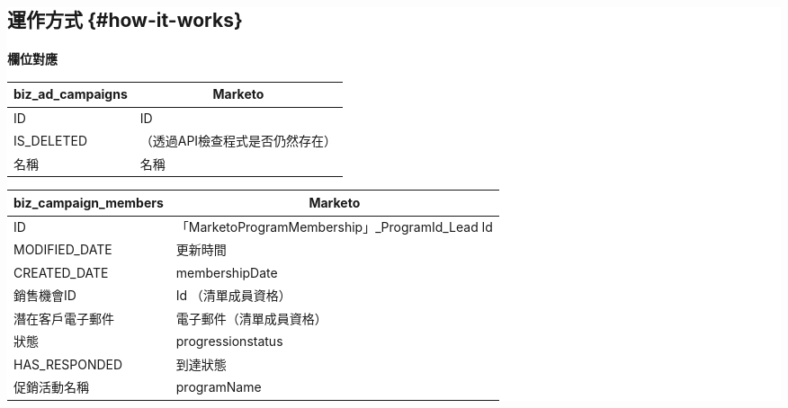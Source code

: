 ## 運作方式 {#how-it-works}

**欄位對應**

<table><thead>
  <tr> 
   <th>biz_ad_campaigns</th> 
   <th>Marketo</th> 
  </tr></thead>
<tbody>
  <tr> 
   <td>ID</td> 
   <td>ID</td> 
  </tr> 
  <tr> 
   <td>IS_DELETED</td> 
   <td>（透過API檢查程式是否仍然存在）</td> 
  </tr> 
  <tr> 
   <td>名稱</td> 
   <td>名稱</td> 
  </tr> 
 </tbody> 
</table>

<table><thead>
  <tr>
    <th>biz_campaign_members</th>
    <th>Marketo</th>
  </tr></thead>
<tbody>
  <tr>
    <td>ID</td>
    <td>「MarketoProgramMembership」_ProgramId_Lead Id</td>
  </tr>
  <tr>
    <td>MODIFIED_DATE</td>
    <td>更新時間</td>
  </tr>
  <tr>
    <td>CREATED_DATE</td>
    <td>membershipDate</td>
  </tr>
  <tr>
    <td>銷售機會ID</td>
    <td>Id （清單成員資格）</td>
  </tr>
  <tr>
    <td>潛在客戶電子郵件</td>
    <td>電子郵件（清單成員資格）</td>
  </tr>
  <tr>
    <td>狀態</td>
    <td>progressionstatus</td>
  </tr>
  <tr>
    <td>HAS_RESPONDED</td>
    <td>到達狀態</td>
  </tr>
  <tr>
    <td>促銷活動名稱</td>
    <td>programName</td>
  </tr>
  <tr>